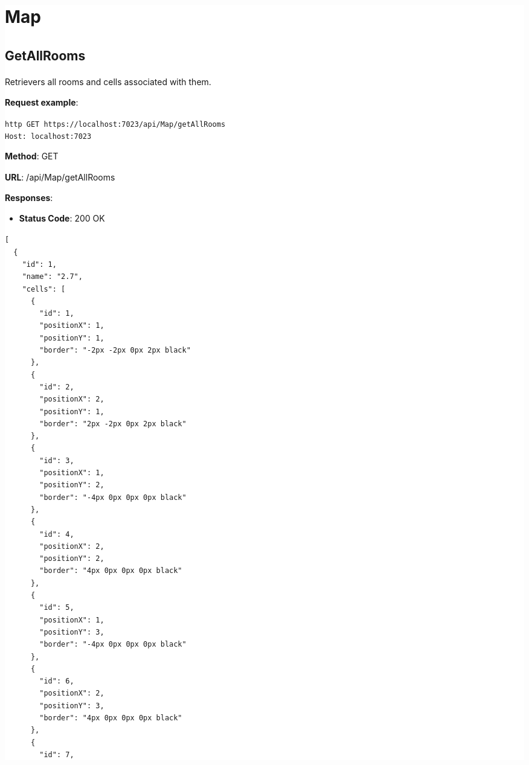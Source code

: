 # Map

## GetAllRooms

Retrievers all rooms and cells associated with them.

**Request example**:

```
http GET https://localhost:7023/api/Map/getAllRooms
Host: localhost:7023
```

**Method**: GET

**URL**: /api/Map/getAllRooms

**Responses**:

- **Status Code**: 200 OK

```
[
  {
    "id": 1,
    "name": "2.7",
    "cells": [
      {
        "id": 1,
        "positionX": 1,
        "positionY": 1,
        "border": "-2px -2px 0px 2px black"
      },
      {
        "id": 2,
        "positionX": 2,
        "positionY": 1,
        "border": "2px -2px 0px 2px black"
      },
      {
        "id": 3,
        "positionX": 1,
        "positionY": 2,
        "border": "-4px 0px 0px 0px black"
      },
      {
        "id": 4,
        "positionX": 2,
        "positionY": 2,
        "border": "4px 0px 0px 0px black"
      },
      {
        "id": 5,
        "positionX": 1,
        "positionY": 3,
        "border": "-4px 0px 0px 0px black"
      },
      {
        "id": 6,
        "positionX": 2,
        "positionY": 3,
        "border": "4px 0px 0px 0px black"
      },
      {
        "id": 7,
```